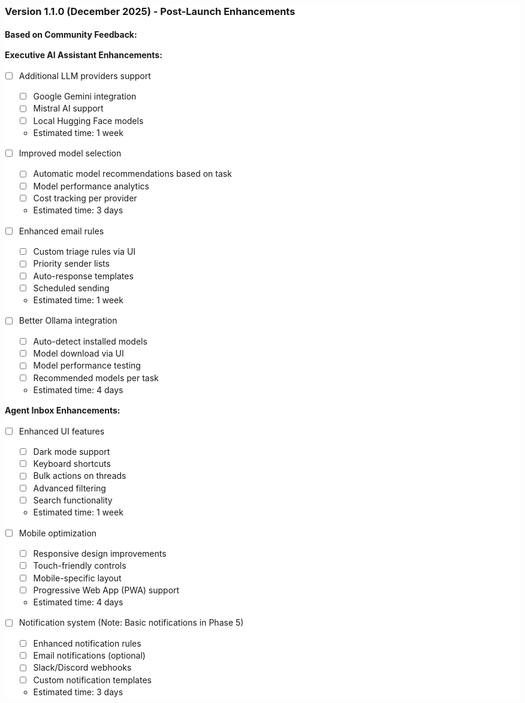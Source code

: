 ### Version 1.1.0 (December 2025) - Post-Launch Enhancements

**Based on Community Feedback:**

**Executive AI Assistant Enhancements:**
- [ ] Additional LLM providers support
  - [ ] Google Gemini integration
  - [ ] Mistral AI support
  - [ ] Local Hugging Face models
  - Estimated time: 1 week
  
- [ ] Improved model selection
  - [ ] Automatic model recommendations based on task
  - [ ] Model performance analytics
  - [ ] Cost tracking per provider
  - Estimated time: 3 days
  
- [ ] Enhanced email rules
  - [ ] Custom triage rules via UI
  - [ ] Priority sender lists
  - [ ] Auto-response templates
  - [ ] Scheduled sending
  - Estimated time: 1 week
  
- [ ] Better Ollama integration
  - [ ] Auto-detect installed models
  - [ ] Model download via UI
  - [ ] Model performance testing
  - [ ] Recommended models per task
  - Estimated time: 4 days

**Agent Inbox Enhancements:**
- [ ] Enhanced UI features
  - [ ] Dark mode support
  - [ ] Keyboard shortcuts
  - [ ] Bulk actions on threads
  - [ ] Advanced filtering
  - [ ] Search functionality
  - Estimated time: 1 week
  
- [ ] Mobile optimization
  - [ ] Responsive design improvements
  - [ ] Touch-friendly controls
  - [ ] Mobile-specific layout
  - [ ] Progressive Web App (PWA) support
  - Estimated time: 4 days
  
- [ ] Notification system (Note: Basic notifications in Phase 5)
  - [ ] Enhanced notification rules
  - [ ] Email notifications (optional)
  - [ ] Slack/Discord webhooks
  - [ ] Custom notification templates
  - Estimated time: 3 days
